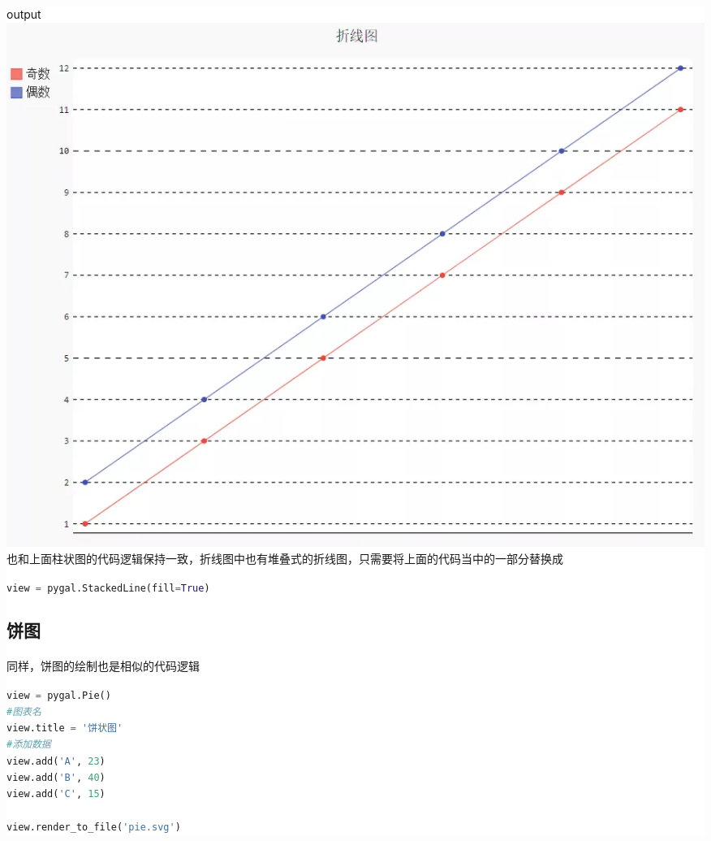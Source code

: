 output<br />![](./img/1639115118823-07a98880-3fda-4551-bdba-e4cefb54a740.webp)<br />也和上面柱状图的代码逻辑保持一致，折线图中也有堆叠式的折线图，只需要将上面的代码当中的一部分替换成
```python
view = pygal.StackedLine(fill=True)
```
<a name="FmTcJ"></a>
## 饼图
同样，饼图的绘制也是相似的代码逻辑
```python
view = pygal.Pie()
#图表名
view.title = '饼状图'
#添加数据
view.add('A', 23)
view.add('B', 40)
view.add('C', 15)

view.render_to_file('pie.svg')
```